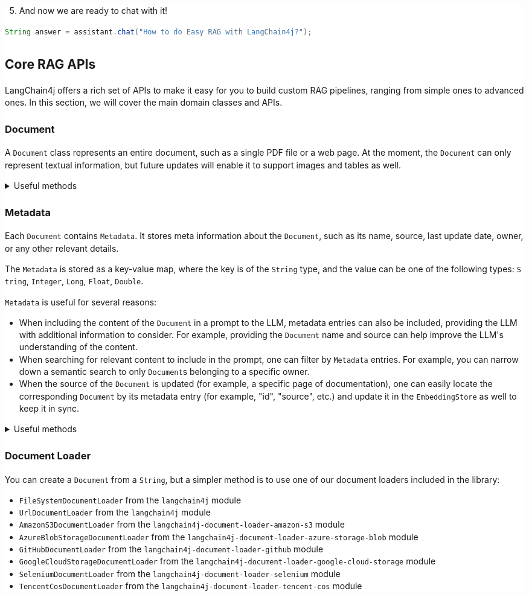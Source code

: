 5. And now we are ready to chat with it!
```java
String answer = assistant.chat("How to do Easy RAG with LangChain4j?");
```


## Core RAG APIs
LangChain4j offers a rich set of APIs to make it easy for you to build custom RAG pipelines,
ranging from simple ones to advanced ones.
In this section, we will cover the main domain classes and APIs.


### Document
A `Document` class represents an entire document, such as a single PDF file or a web page.
At the moment, the `Document` can only represent textual information,
but future updates will enable it to support images and tables as well.

<details><summary>Useful methods</summary></details>

### Metadata
Each `Document` contains `Metadata`.
It stores meta information about the `Document`, such as its name, source, last update date, owner,
or any other relevant details.

The `Metadata` is stored as a key-value map, where the key is of the `String` type,
and the value can be one of the following types: `String`, `Integer`, `Long`, `Float`, `Double`.

`Metadata` is useful for several reasons:
- When including the content of the `Document` in a prompt to the LLM,
metadata entries can also be included, providing the LLM with additional information to consider.
For example, providing the `Document` name and source can help improve the LLM's understanding of the content.
- When searching for relevant content to include in the prompt,
one can filter by `Metadata` entries.
For example, you can narrow down a semantic search to only `Document`s
belonging to a specific owner.
- When the source of the `Document` is updated (for example, a specific page of documentation),
one can easily locate the corresponding `Document` by its metadata entry (for example, "id", "source", etc.)
and update it in the `EmbeddingStore` as well to keep it in sync.

<details><summary>Useful methods</summary></details>

### Document Loader
You can create a `Document` from a `String`, but a simpler method is to use one of our document loaders included in the library:
- `FileSystemDocumentLoader` from the `langchain4j` module
- `UrlDocumentLoader` from the `langchain4j` module
- `AmazonS3DocumentLoader` from the `langchain4j-document-loader-amazon-s3` module
- `AzureBlobStorageDocumentLoader` from the `langchain4j-document-loader-azure-storage-blob` module
- `GitHubDocumentLoader` from the `langchain4j-document-loader-github` module
- `GoogleCloudStorageDocumentLoader` from the `langchain4j-document-loader-google-cloud-storage` module
- `SeleniumDocumentLoader` from the `langchain4j-document-loader-selenium` module
- `TencentCosDocumentLoader` from the `langchain4j-document-loader-tencent-cos` module
